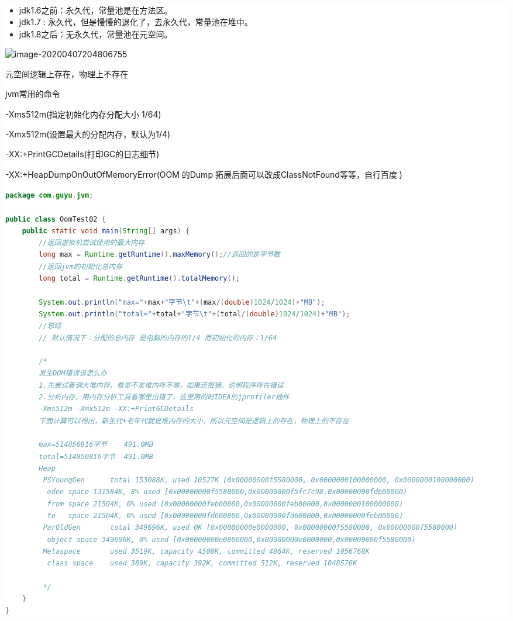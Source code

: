 - jdk1.6之前：永久代，常量池是在方法区。
- jdk1.7 : 永久代，但是慢慢的退化了，去永久代，常量池在堆中。
- jdk1.8之后：无永久代，常量池在元空间。

![image-20200407204806755](C:\Users\asus\AppData\Roaming\Typora\typora-user-images\image-20200407204806755.png)

元空间逻辑上存在，物理上不存在

jvm常用的命令

-Xms512m(指定初始化内存分配大小 1/64)

 -Xmx512m(设置最大的分配内存，默认为1/4)

 -XX:+PrintGCDetails(打印GC的日志细节)

-XX:+HeapDumpOnOutOfMemoryError(OOM 的Dump 拓展后面可以改成ClassNotFound等等，自行百度 )

```java
package com.guyu.jvm;

public class OomTest02 {
    public static void main(String[] args) {
        //返回虚拟机尝试使用的最大内存
        long max = Runtime.getRuntime().maxMemory();//返回的是字节数
        //返回jvm的初始化总内存
        long total = Runtime.getRuntime().totalMemory();

        System.out.println("max="+max+"字节\t"+(max/(double)1024/1024)+"MB");
        System.out.println("total="+total+"字节\t"+(total/(double)1024/1024)+"MB");
        //总结
        // 默认情况下：分配的总内存 是电脑的内存的1/4 而初始化的内存：1/64

        /*
        发生OOM错误该怎么办
        1.先尝试着调大堆内存，看是不是堆内存不够，如果还报错，说明程序存在错误
        2.分析内存，用内存分析工具看哪里出错了，这里用的时IDEA的jprofiler插件
        -Xms512m -Xmx512m -XX:+PrintGCDetails
        下面计算可以得出，新生代+老年代就是堆内存的大小，所以元空间是逻辑上的存在，物理上的不存在

        max=514850816字节    491.0MB
        total=514850816字节  491.0MB
        Heap
         PSYoungGen      total 153088K, used 10527K [0x00000000f5580000, 0x0000000100000000, 0x0000000100000000)
          eden space 131584K, 8% used [0x00000000f5580000,0x00000000f5fc7c98,0x00000000fd600000)
          from space 21504K, 0% used [0x00000000feb00000,0x00000000feb00000,0x0000000100000000)
          to   space 21504K, 0% used [0x00000000fd600000,0x00000000fd600000,0x00000000feb00000)
         ParOldGen       total 349696K, used 0K [0x00000000e0000000, 0x00000000f5580000, 0x00000000f5580000)
          object space 349696K, 0% used [0x00000000e0000000,0x00000000e0000000,0x00000000f5580000)
         Metaspace       used 3519K, capacity 4500K, committed 4864K, reserved 1056768K
          class space    used 389K, capacity 392K, committed 512K, reserved 1048576K

         */
    }
}
```
